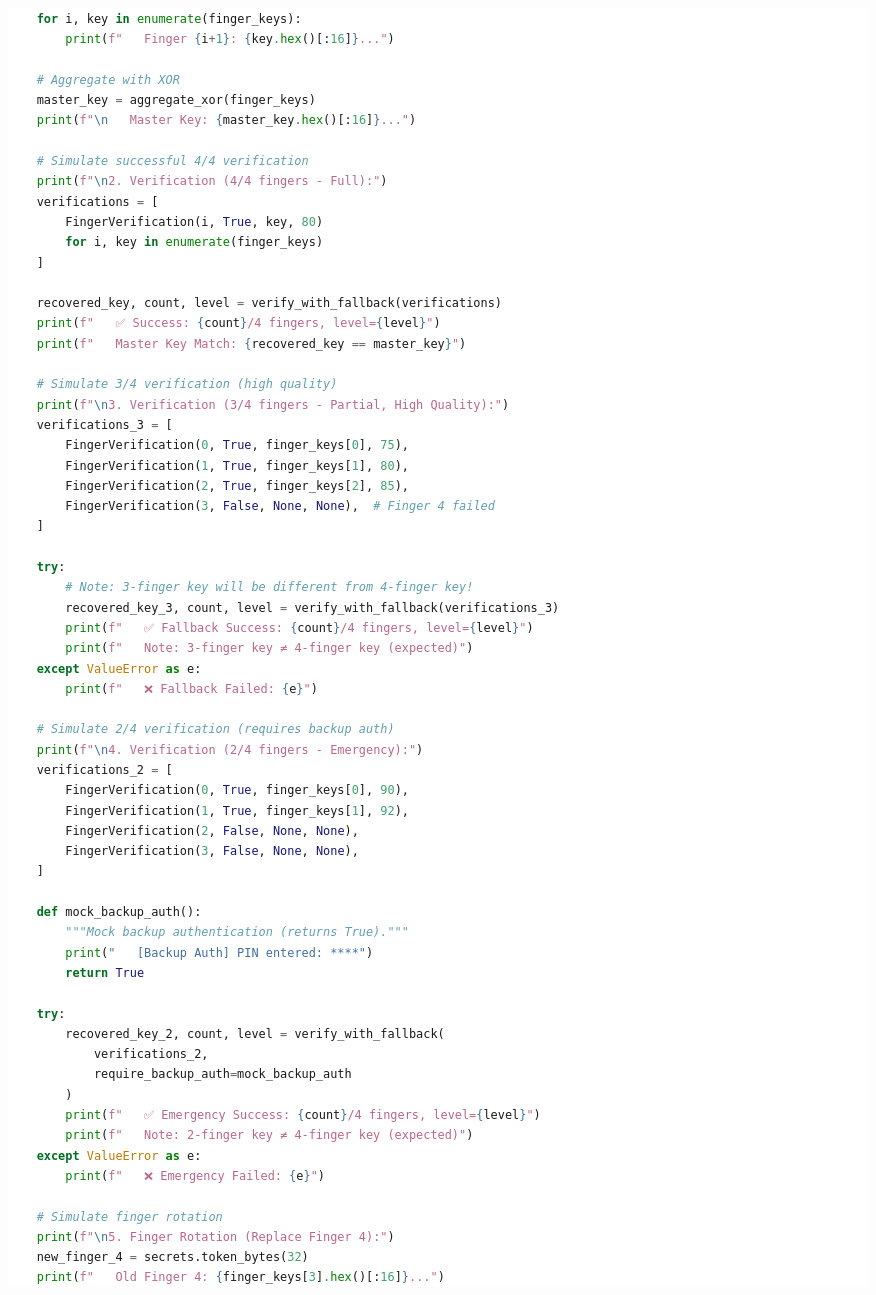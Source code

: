 ```python
    for i, key in enumerate(finger_keys):
        print(f"   Finger {i+1}: {key.hex()[:16]}...")

    # Aggregate with XOR
    master_key = aggregate_xor(finger_keys)
    print(f"\n   Master Key: {master_key.hex()[:16]}...")

    # Simulate successful 4/4 verification
    print(f"\n2. Verification (4/4 fingers - Full):")
    verifications = [
        FingerVerification(i, True, key, 80)
        for i, key in enumerate(finger_keys)
    ]

    recovered_key, count, level = verify_with_fallback(verifications)
    print(f"   ✅ Success: {count}/4 fingers, level={level}")
    print(f"   Master Key Match: {recovered_key == master_key}")

    # Simulate 3/4 verification (high quality)
    print(f"\n3. Verification (3/4 fingers - Partial, High Quality):")
    verifications_3 = [
        FingerVerification(0, True, finger_keys[0], 75),
        FingerVerification(1, True, finger_keys[1], 80),
        FingerVerification(2, True, finger_keys[2], 85),
        FingerVerification(3, False, None, None),  # Finger 4 failed
    ]

    try:
        # Note: 3-finger key will be different from 4-finger key!
        recovered_key_3, count, level = verify_with_fallback(verifications_3)
        print(f"   ✅ Fallback Success: {count}/4 fingers, level={level}")
        print(f"   Note: 3-finger key ≠ 4-finger key (expected)")
    except ValueError as e:
        print(f"   ❌ Fallback Failed: {e}")

    # Simulate 2/4 verification (requires backup auth)
    print(f"\n4. Verification (2/4 fingers - Emergency):")
    verifications_2 = [
        FingerVerification(0, True, finger_keys[0], 90),
        FingerVerification(1, True, finger_keys[1], 92),
        FingerVerification(2, False, None, None),
        FingerVerification(3, False, None, None),
    ]

    def mock_backup_auth():
        """Mock backup authentication (returns True)."""
        print("   [Backup Auth] PIN entered: ****")
        return True

    try:
        recovered_key_2, count, level = verify_with_fallback(
            verifications_2,
            require_backup_auth=mock_backup_auth
        )
        print(f"   ✅ Emergency Success: {count}/4 fingers, level={level}")
        print(f"   Note: 2-finger key ≠ 4-finger key (expected)")
    except ValueError as e:
        print(f"   ❌ Emergency Failed: {e}")

    # Simulate finger rotation
    print(f"\n5. Finger Rotation (Replace Finger 4):")
    new_finger_4 = secrets.token_bytes(32)
    print(f"   Old Finger 4: {finger_keys[3].hex()[:16]}...")
```
